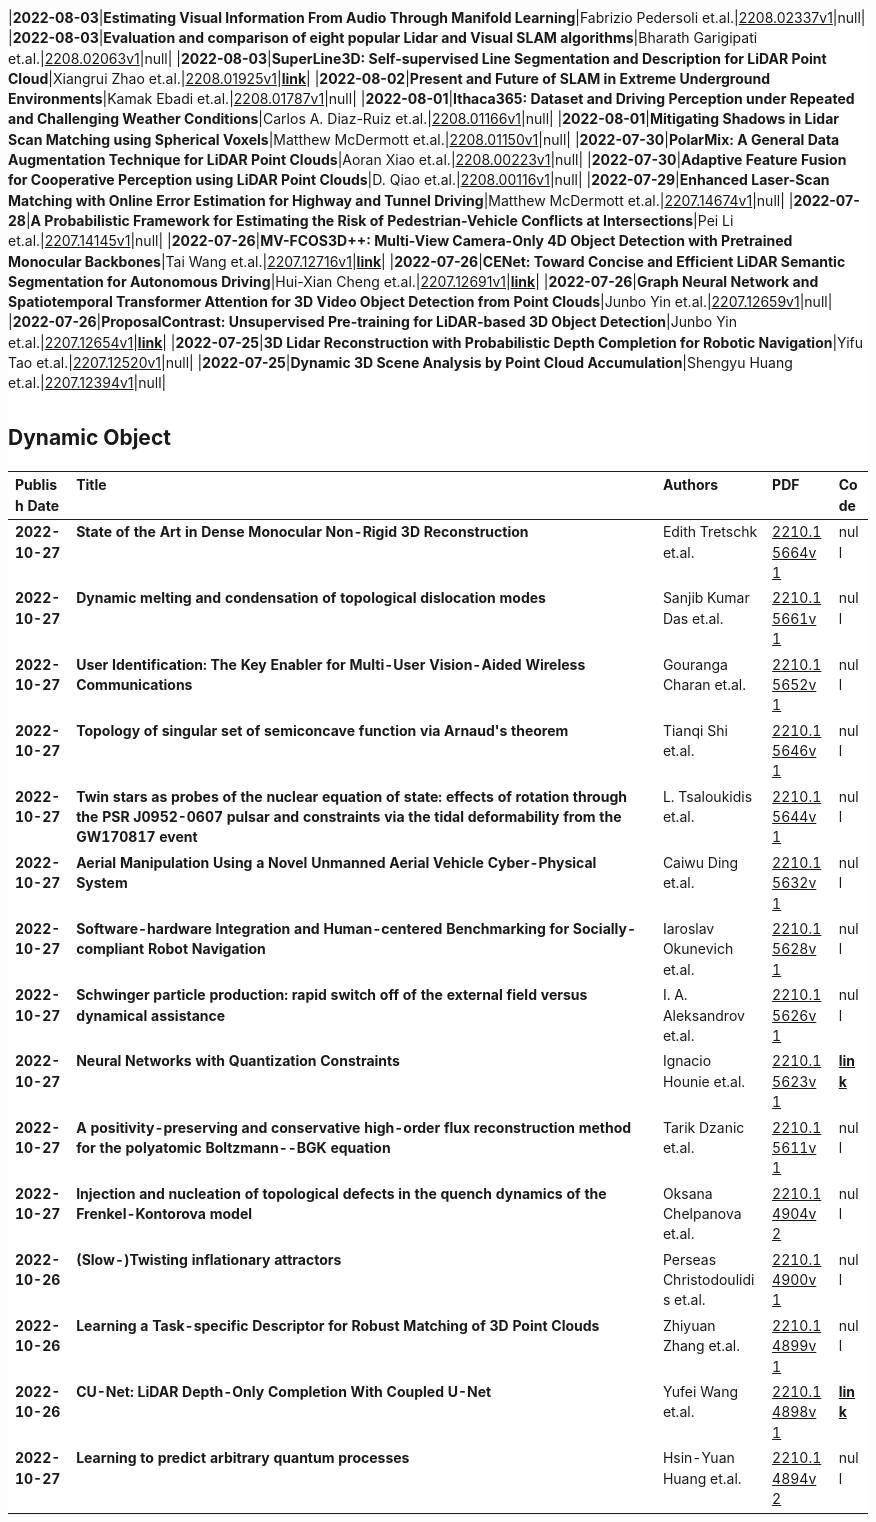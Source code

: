 |**2022-08-03**|**Estimating Visual Information From Audio Through Manifold Learning**|Fabrizio Pedersoli et.al.|[2208.02337v1](http://arxiv.org/abs/2208.02337v1)|null|
|**2022-08-03**|**Evaluation and comparison of eight popular Lidar and Visual SLAM algorithms**|Bharath Garigipati et.al.|[2208.02063v1](http://arxiv.org/abs/2208.02063v1)|null|
|**2022-08-03**|**SuperLine3D: Self-supervised Line Segmentation and Description for LiDAR Point Cloud**|Xiangrui Zhao et.al.|[2208.01925v1](http://arxiv.org/abs/2208.01925v1)|**[link](https://github.com/zxrzju/superline3d)**|
|**2022-08-02**|**Present and Future of SLAM in Extreme Underground Environments**|Kamak Ebadi et.al.|[2208.01787v1](http://arxiv.org/abs/2208.01787v1)|null|
|**2022-08-01**|**Ithaca365: Dataset and Driving Perception under Repeated and Challenging Weather Conditions**|Carlos A. Diaz-Ruiz et.al.|[2208.01166v1](http://arxiv.org/abs/2208.01166v1)|null|
|**2022-08-01**|**Mitigating Shadows in Lidar Scan Matching using Spherical Voxels**|Matthew McDermott et.al.|[2208.01150v1](http://arxiv.org/abs/2208.01150v1)|null|
|**2022-07-30**|**PolarMix: A General Data Augmentation Technique for LiDAR Point Clouds**|Aoran Xiao et.al.|[2208.00223v1](http://arxiv.org/abs/2208.00223v1)|null|
|**2022-07-30**|**Adaptive Feature Fusion for Cooperative Perception using LiDAR Point Clouds**|D. Qiao et.al.|[2208.00116v1](http://arxiv.org/abs/2208.00116v1)|null|
|**2022-07-29**|**Enhanced Laser-Scan Matching with Online Error Estimation for Highway and Tunnel Driving**|Matthew McDermott et.al.|[2207.14674v1](http://arxiv.org/abs/2207.14674v1)|null|
|**2022-07-28**|**A Probabilistic Framework for Estimating the Risk of Pedestrian-Vehicle Conflicts at Intersections**|Pei Li et.al.|[2207.14145v1](http://arxiv.org/abs/2207.14145v1)|null|
|**2022-07-26**|**MV-FCOS3D++: Multi-View Camera-Only 4D Object Detection with Pretrained Monocular Backbones**|Tai Wang et.al.|[2207.12716v1](http://arxiv.org/abs/2207.12716v1)|**[link](https://github.com/tai-wang/depth-from-motion)**|
|**2022-07-26**|**CENet: Toward Concise and Efficient LiDAR Semantic Segmentation for Autonomous Driving**|Hui-Xian Cheng et.al.|[2207.12691v1](http://arxiv.org/abs/2207.12691v1)|**[link](https://github.com/huixiancheng/cenet)**|
|**2022-07-26**|**Graph Neural Network and Spatiotemporal Transformer Attention for 3D Video Object Detection from Point Clouds**|Junbo Yin et.al.|[2207.12659v1](http://arxiv.org/abs/2207.12659v1)|null|
|**2022-07-26**|**ProposalContrast: Unsupervised Pre-training for LiDAR-based 3D Object Detection**|Junbo Yin et.al.|[2207.12654v1](http://arxiv.org/abs/2207.12654v1)|**[link](https://github.com/yinjunbo/proposalcontrast)**|
|**2022-07-25**|**3D Lidar Reconstruction with Probabilistic Depth Completion for Robotic Navigation**|Yifu Tao et.al.|[2207.12520v1](http://arxiv.org/abs/2207.12520v1)|null|
|**2022-07-25**|**Dynamic 3D Scene Analysis by Point Cloud Accumulation**|Shengyu Huang et.al.|[2207.12394v1](http://arxiv.org/abs/2207.12394v1)|null|

## Dynamic Object

| Publish Date | Title | Authors | PDF | Code |
|:---------|:-----------------------|:---------|:------|:------|
|**2022-10-27**|**State of the Art in Dense Monocular Non-Rigid 3D Reconstruction**|Edith Tretschk et.al.|[2210.15664v1](http://arxiv.org/abs/2210.15664v1)|null|
|**2022-10-27**|**Dynamic melting and condensation of topological dislocation modes**|Sanjib Kumar Das et.al.|[2210.15661v1](http://arxiv.org/abs/2210.15661v1)|null|
|**2022-10-27**|**User Identification: The Key Enabler for Multi-User Vision-Aided Wireless Communications**|Gouranga Charan et.al.|[2210.15652v1](http://arxiv.org/abs/2210.15652v1)|null|
|**2022-10-27**|**Topology of singular set of semiconcave function via Arnaud's theorem**|Tianqi Shi et.al.|[2210.15646v1](http://arxiv.org/abs/2210.15646v1)|null|
|**2022-10-27**|**Twin stars as probes of the nuclear equation of state: effects of rotation through the PSR J0952-0607 pulsar and constraints via the tidal deformability from the GW170817 event**|L. Tsaloukidis et.al.|[2210.15644v1](http://arxiv.org/abs/2210.15644v1)|null|
|**2022-10-27**|**Aerial Manipulation Using a Novel Unmanned Aerial Vehicle Cyber-Physical System**|Caiwu Ding et.al.|[2210.15632v1](http://arxiv.org/abs/2210.15632v1)|null|
|**2022-10-27**|**Software-hardware Integration and Human-centered Benchmarking for Socially-compliant Robot Navigation**|Iaroslav Okunevich et.al.|[2210.15628v1](http://arxiv.org/abs/2210.15628v1)|null|
|**2022-10-27**|**Schwinger particle production: rapid switch off of the external field versus dynamical assistance**|I. A. Aleksandrov et.al.|[2210.15626v1](http://arxiv.org/abs/2210.15626v1)|null|
|**2022-10-27**|**Neural Networks with Quantization Constraints**|Ignacio Hounie et.al.|[2210.15623v1](http://arxiv.org/abs/2210.15623v1)|**[link](https://github.com/ihounie/pd-qat)**|
|**2022-10-27**|**A positivity-preserving and conservative high-order flux reconstruction method for the polyatomic Boltzmann--BGK equation**|Tarik Dzanic et.al.|[2210.15611v1](http://arxiv.org/abs/2210.15611v1)|null|
|**2022-10-27**|**Injection and nucleation of topological defects in the quench dynamics of the Frenkel-Kontorova model**|Oksana Chelpanova et.al.|[2210.14904v2](http://arxiv.org/abs/2210.14904v2)|null|
|**2022-10-26**|**(Slow-)Twisting inflationary attractors**|Perseas Christodoulidis et.al.|[2210.14900v1](http://arxiv.org/abs/2210.14900v1)|null|
|**2022-10-26**|**Learning a Task-specific Descriptor for Robust Matching of 3D Point Clouds**|Zhiyuan Zhang et.al.|[2210.14899v1](http://arxiv.org/abs/2210.14899v1)|null|
|**2022-10-26**|**CU-Net: LiDAR Depth-Only Completion With Coupled U-Net**|Yufei Wang et.al.|[2210.14898v1](http://arxiv.org/abs/2210.14898v1)|**[link](https://github.com/yufeiwang777/cu-net)**|
|**2022-10-27**|**Learning to predict arbitrary quantum processes**|Hsin-Yuan Huang et.al.|[2210.14894v2](http://arxiv.org/abs/2210.14894v2)|null|